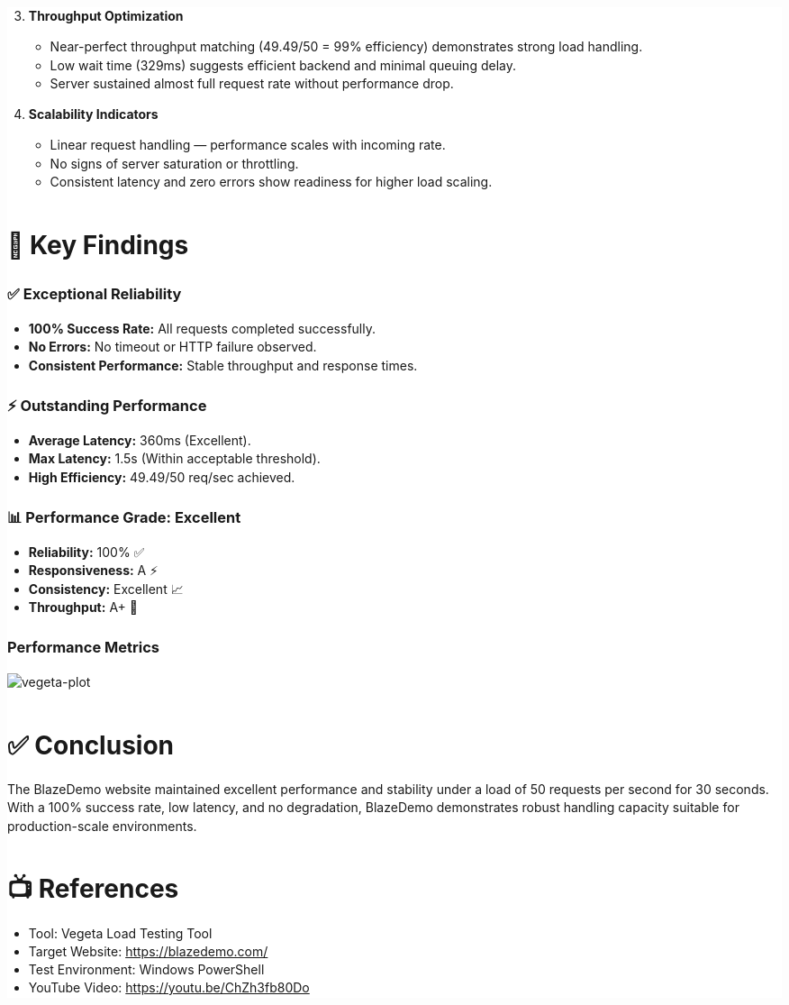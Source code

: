3. **Throughput Optimization**
   - Near-perfect throughput matching (49.49/50 = 99% efficiency) demonstrates strong load handling.
   - Low wait time (329ms) suggests efficient backend and minimal queuing delay.
   - Server sustained almost full request rate without performance drop.

4. **Scalability Indicators**
   - Linear request handling — performance scales with incoming rate.
   - No signs of server saturation or throttling.
   - Consistent latency and zero errors show readiness for higher load scaling.


# 🎯 Key Findings

### ✅ Exceptional Reliability
- **100% Success Rate:** All requests completed successfully.
- **No Errors:** No timeout or HTTP failure observed.
- **Consistent Performance:** Stable throughput and response times.

### ⚡ Outstanding Performance
- **Average Latency:** 360ms (Excellent).
- **Max Latency:** 1.5s (Within acceptable threshold).
- **High Efficiency:** 49.49/50 req/sec achieved.

### 📊 Performance Grade: **Excellent**
- **Reliability:** 100% ✅
- **Responsiveness:** A ⚡
- **Consistency:** Excellent 📈
- **Throughput:** A+ 🎯

### Performance Metrics
<img width="1910" height="922" alt="vegeta-plot" src="https://github.com/user-attachments/assets/e3d7f5c1-8853-49ec-875c-48e4c2c6537a" />


# ✅ Conclusion
The BlazeDemo website maintained excellent performance and stability under a load of 50 requests per second for 30 seconds.
With a 100% success rate, low latency, and no degradation, BlazeDemo demonstrates robust handling capacity suitable for production-scale environments.


# 📺 References

- Tool: Vegeta Load Testing Tool
- Target Website: https://blazedemo.com/
- Test Environment: Windows PowerShell 
- YouTube Video: https://youtu.be/ChZh3fb80Do


 
